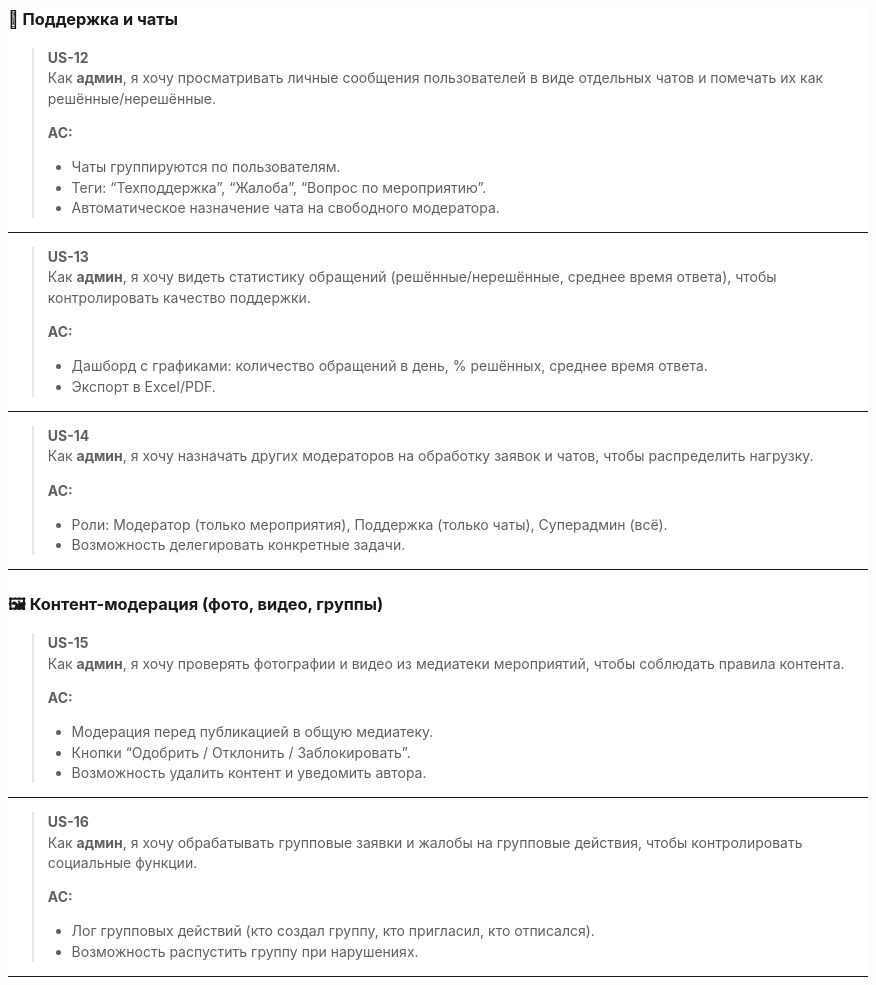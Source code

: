 ### 💬 Поддержка и чаты

> **US-12**  
> Как **админ**, я хочу просматривать личные сообщения пользователей в виде отдельных чатов и помечать их как решённые/нерешённые.  
>   
> **AC:**  
> - Чаты группируются по пользователям.  
> - Теги: “Техподдержка”, “Жалоба”, “Вопрос по мероприятию”.  
> - Автоматическое назначение чата на свободного модератора.

---

> **US-13**  
> Как **админ**, я хочу видеть статистику обращений (решённые/нерешённые, среднее время ответа), чтобы контролировать качество поддержки.  
>   
> **AC:**  
> - Дашборд с графиками: количество обращений в день, % решённых, среднее время ответа.  
> - Экспорт в Excel/PDF.

---

> **US-14**  
> Как **админ**, я хочу назначать других модераторов на обработку заявок и чатов, чтобы распределить нагрузку.  
>   
> **AC:**  
> - Роли: Модератор (только мероприятия), Поддержка (только чаты), Суперадмин (всё).  
> - Возможность делегировать конкретные задачи.

---

### 🖼️ Контент-модерация (фото, видео, группы)

> **US-15**  
> Как **админ**, я хочу проверять фотографии и видео из медиатеки мероприятий, чтобы соблюдать правила контента.  
>   
> **AC:**  
> - Модерация перед публикацией в общую медиатеку.  
> - Кнопки “Одобрить / Отклонить / Заблокировать”.  
> - Возможность удалить контент и уведомить автора.

---

> **US-16**  
> Как **админ**, я хочу обрабатывать групповые заявки и жалобы на групповые действия, чтобы контролировать социальные функции.  
>   
> **AC:**  
> - Лог групповых действий (кто создал группу, кто пригласил, кто отписался).  
> - Возможность распустить группу при нарушениях.

---